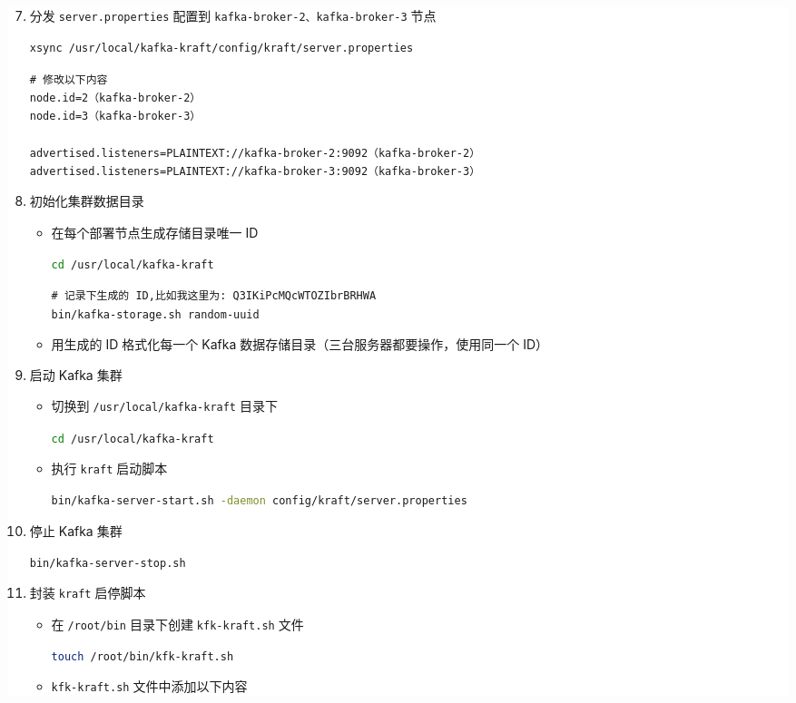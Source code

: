 7. 分发 `server.properties` 配置到 `kafka-broker-2、kafka-broker-3` 节点

   ```bash
   xsync /usr/local/kafka-kraft/config/kraft/server.properties
   ```

   ```tex
   # 修改以下内容
   node.id=2（kafka-broker-2）
   node.id=3（kafka-broker-3）
   
   advertised.listeners=PLAINTEXT://kafka-broker-2:9092（kafka-broker-2）
   advertised.listeners=PLAINTEXT://kafka-broker-3:9092（kafka-broker-3）
   ```

8. 初始化集群数据目录

   - 在每个部署节点生成存储目录唯一 ID

     ```bash
     cd /usr/local/kafka-kraft
     ```

     ```bas
     # 记录下生成的 ID,比如我这里为: Q3IKiPcMQcWTOZIbrBRHWA
     bin/kafka-storage.sh random-uuid

   - 用生成的 ID 格式化每一个 Kafka 数据存储目录（三台服务器都要操作，使用同一个 ID）

9. 启动 Kafka 集群

   - 切换到  `/usr/local/kafka-kraft` 目录下

     ```bash
     cd /usr/local/kafka-kraft
     ```

   - 执行 `kraft` 启动脚本

     ```bash
     bin/kafka-server-start.sh -daemon config/kraft/server.properties
     ```

10. 停止 Kafka 集群

    ```bash
    bin/kafka-server-stop.sh
    ```

11. 封装 `kraft` 启停脚本

    - 在 `/root/bin` 目录下创建 `kfk-kraft.sh` 文件

      ```bash
      touch /root/bin/kfk-kraft.sh
      ```

    - `kfk-kraft.sh` 文件中添加以下内容
